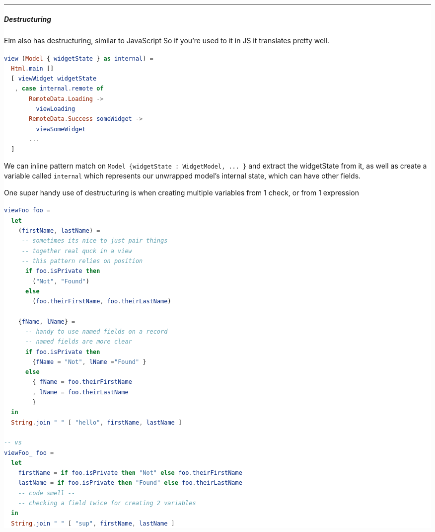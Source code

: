 
---
##### Destructuring

Elm also has destructuring, similar to [JavaScript](https://developer.mozilla.org/en-US/docs/Web/JavaScript/Reference/Operators/Destructuring_assignment) 
So if you’re used to it in JS it translates pretty well.
```elm
view (Model { widgetState } as internal) =
  Html.main []
  [ viewWidget widgetState
   , case internal.remote of 
       RemoteData.Loading ->
         viewLoading
       RemoteData.Success someWidget ->
         viewSomeWidget
       ...
  ]
```
We can inline pattern match on `Model {widgetState : WidgetModel, ... }` and extract the widgetState from it, as well as create a variable called `internal` which represents our unwrapped model’s internal state, which can have other fields.

One super handy use of destructuring is when creating multiple variables from 1 check, or from 1 expression

```elm
viewFoo foo =
  let
    (firstName, lastName) = 
     -- sometimes its nice to just pair things
     -- together real quck in a view
     -- this pattern relies on position
      if foo.isPrivate then 
        ("Not", "Found")
      else
        (foo.theirFirstName, foo.theirLastName)

    {fName, lName} = 
      -- handy to use named fields on a record
      -- named fields are more clear
      if foo.isPrivate then 
        {fName = "Not", lName ="Found" }
      else
        { fName = foo.theirFirstName
        , lName = foo.theirLastName
        }  
  in
  String.join " " [ "hello", firstName, lastName ]

-- vs 
viewFoo_ foo =
  let
    firstName = if foo.isPrivate then "Not" else foo.theirFirstName
    lastName = if foo.isPrivate then "Found" else foo.theirLastName
    -- code smell -- 
    -- checking a field twice for creating 2 variables
  in
  String.join " " [ "sup", firstName, lastName ]
```
  